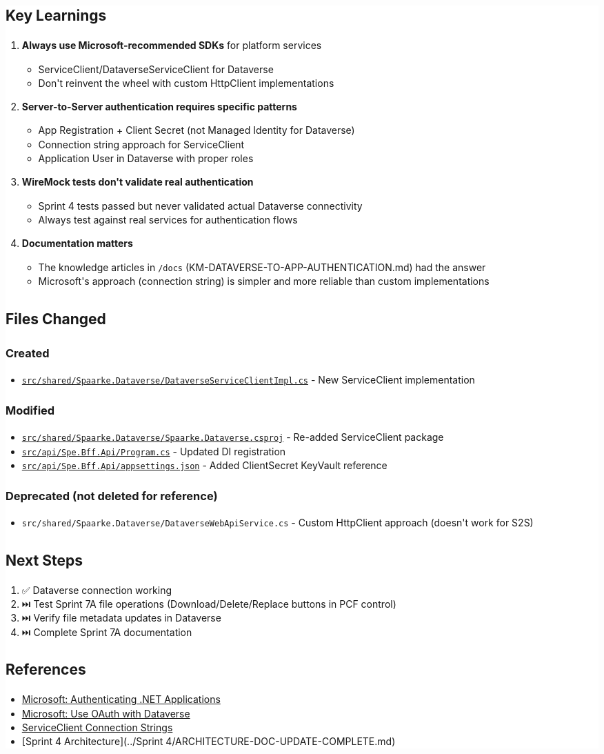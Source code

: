 ## Key Learnings

1. **Always use Microsoft-recommended SDKs** for platform services
   - ServiceClient/DataverseServiceClient for Dataverse
   - Don't reinvent the wheel with custom HttpClient implementations

2. **Server-to-Server authentication requires specific patterns**
   - App Registration + Client Secret (not Managed Identity for Dataverse)
   - Connection string approach for ServiceClient
   - Application User in Dataverse with proper roles

3. **WireMock tests don't validate real authentication**
   - Sprint 4 tests passed but never validated actual Dataverse connectivity
   - Always test against real services for authentication flows

4. **Documentation matters**
   - The knowledge articles in `/docs` (KM-DATAVERSE-TO-APP-AUTHENTICATION.md) had the answer
   - Microsoft's approach (connection string) is simpler and more reliable than custom implementations

## Files Changed

### Created
- [`src/shared/Spaarke.Dataverse/DataverseServiceClientImpl.cs`](../../src/shared/Spaarke.Dataverse/DataverseServiceClientImpl.cs) - New ServiceClient implementation

### Modified
- [`src/shared/Spaarke.Dataverse/Spaarke.Dataverse.csproj`](../../src/shared/Spaarke.Dataverse/Spaarke.Dataverse.csproj) - Re-added ServiceClient package
- [`src/api/Spe.Bff.Api/Program.cs`](../../src/api/Spe.Bff.Api/Program.cs) - Updated DI registration
- [`src/api/Spe.Bff.Api/appsettings.json`](../../src/api/Spe.Bff.Api/appsettings.json) - Added ClientSecret KeyVault reference

### Deprecated (not deleted for reference)
- `src/shared/Spaarke.Dataverse/DataverseWebApiService.cs` - Custom HttpClient approach (doesn't work for S2S)

## Next Steps

1. ✅ Dataverse connection working
2. ⏭️ Test Sprint 7A file operations (Download/Delete/Replace buttons in PCF control)
3. ⏭️ Verify file metadata updates in Dataverse
4. ⏭️ Complete Sprint 7A documentation

## References

- [Microsoft: Authenticating .NET Applications](../../docs/KM-DATAVERSE-AUTHENTICATE-DOTNET-APPS.md)
- [Microsoft: Use OAuth with Dataverse](../../docs/KM-DATAVERSE-TO-APP-AUTHENTICATION.md)
- [ServiceClient Connection Strings](https://docs.microsoft.com/en-us/power-apps/developer/data-platform/xrm-tooling/use-connection-strings-xrm-tooling-connect)
- [Sprint 4 Architecture](../Sprint 4/ARCHITECTURE-DOC-UPDATE-COMPLETE.md)
